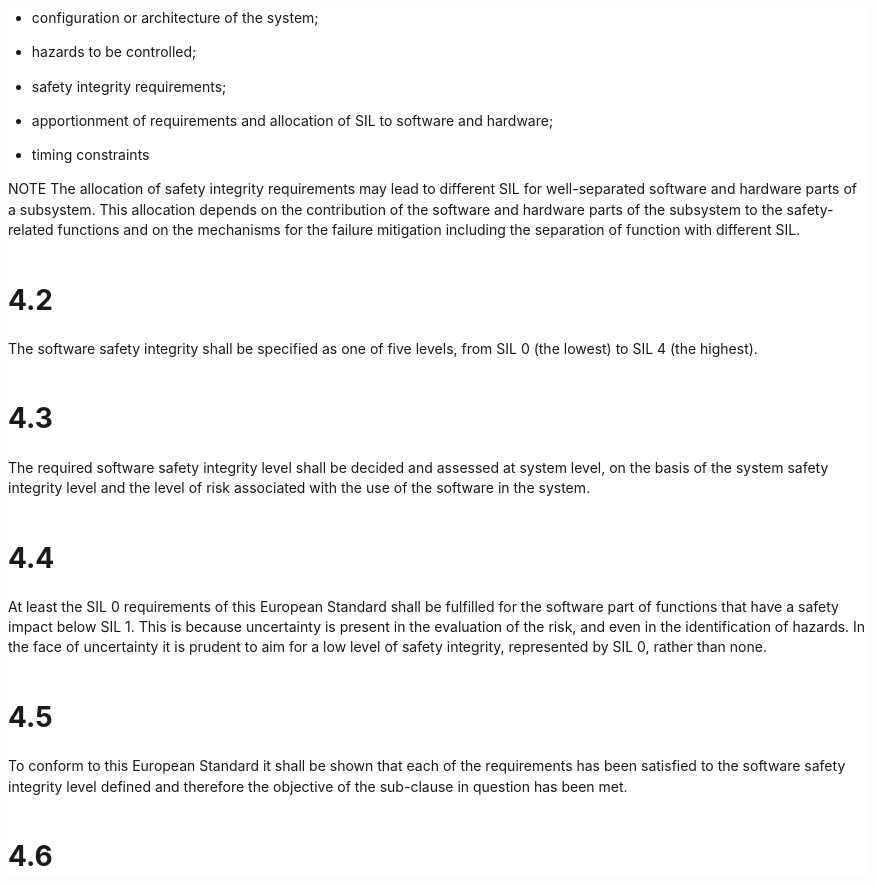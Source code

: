- configuration or architecture of the system;

- hazards to be controlled;

- safety integrity requirements;

- apportionment of requirements and allocation of SIL to software and hardware;

- timing constraints



NOTE The allocation of safety integrity requirements may lead to different SIL for well-separated software and hardware parts of a subsystem. This allocation depends on the contribution of the software and hardware parts of the subsystem to the safety-related functions and on the mechanisms for the failure mitigation including the separation of function with different SIL.



# 4.2



The software safety integrity shall be specified as one of five levels, from SIL 0 (the lowest) to SIL 4 (the highest).



# 4.3



The required software safety integrity level shall be decided and assessed at system level, on the basis of the system safety integrity level and the level of risk associated with the use of the software in the system.



# 4.4



At least the SIL 0 requirements of this European Standard shall be fulfilled for the software part of functions that have a safety impact below SIL 1. This is because uncertainty is present in the evaluation of the risk, and even in the identification of hazards. In the face of uncertainty it is prudent to aim for a low level of safety integrity, represented by SIL 0, rather than none.



# 4.5



To conform to this European Standard it shall be shown that each of the requirements has been satisfied to the software safety integrity level defined and therefore the objective of the sub-clause in question has been met.



# 4.6
